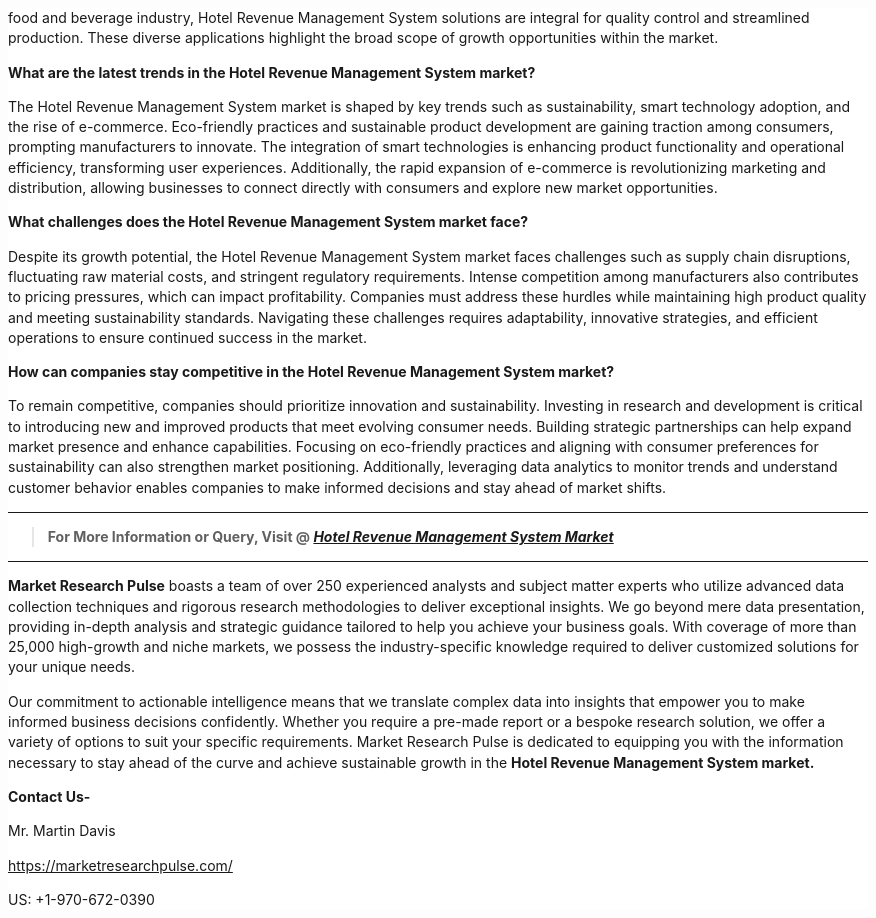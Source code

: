 food and beverage industry, Hotel Revenue Management System solutions are integral for quality control and streamlined production. These diverse applications highlight the broad scope of growth opportunities within the market.</p><p><strong>What are the latest trends in the Hotel Revenue Management System market?</strong></p><p>The Hotel Revenue Management System market is shaped by key trends such as sustainability, smart technology adoption, and the rise of e-commerce. Eco-friendly practices and sustainable product development are gaining traction among consumers, prompting manufacturers to innovate. The integration of smart technologies is enhancing product functionality and operational efficiency, transforming user experiences. Additionally, the rapid expansion of e-commerce is revolutionizing marketing and distribution, allowing businesses to connect directly with consumers and explore new market opportunities.</p><p><strong>What challenges does the Hotel Revenue Management System market face?</strong></p><p>Despite its growth potential, the Hotel Revenue Management System market faces challenges such as supply chain disruptions, fluctuating raw material costs, and stringent regulatory requirements. Intense competition among manufacturers also contributes to pricing pressures, which can impact profitability. Companies must address these hurdles while maintaining high product quality and meeting sustainability standards. Navigating these challenges requires adaptability, innovative strategies, and efficient operations to ensure continued success in the market.</p><p><strong>How can companies stay competitive in the Hotel Revenue Management System market?</strong></p><p>To remain competitive, companies should prioritize innovation and sustainability. Investing in research and development is critical to introducing new and improved products that meet evolving consumer needs. Building strategic partnerships can help expand market presence and enhance capabilities. Focusing on eco-friendly practices and aligning with consumer preferences for sustainability can also strengthen market positioning. Additionally, leveraging data analytics to monitor trends and understand customer behavior enables companies to make informed decisions and stay ahead of market shifts.</p><hr /><blockquote><p><strong>For More Information or Query, Visit @&nbsp;<em><a href="https://marketresearchpulse.com/report/87665/hotel-revenue-management-system-market?utm_source=Linkedin&utm_medium=020">Hotel Revenue Management System Market</a></em></strong></p></blockquote><hr /><p><strong>Market Research Pulse</strong> boasts a team of over 250 experienced analysts and subject matter experts who utilize advanced data collection techniques and rigorous research methodologies to deliver exceptional insights. We go beyond mere data presentation, providing in-depth analysis and strategic guidance tailored to help you achieve your business goals. With coverage of more than 25,000 high-growth and niche markets, we possess the industry-specific knowledge required to deliver customized solutions for your unique needs.</p><p>Our commitment to actionable intelligence means that we translate complex data into insights that empower you to make informed business decisions confidently. Whether you require a pre-made report or a bespoke research solution, we offer a variety of options to suit your specific requirements. Market Research Pulse is dedicated to equipping you with the information necessary to stay ahead of the curve and achieve sustainable growth in the <strong>Hotel Revenue Management System market.</strong></p><p><strong>Contact Us-</strong></p><p>Mr. Martin Davis</p><p>https://marketresearchpulse.com/</p><p>US: +1-970-672-0390</p>